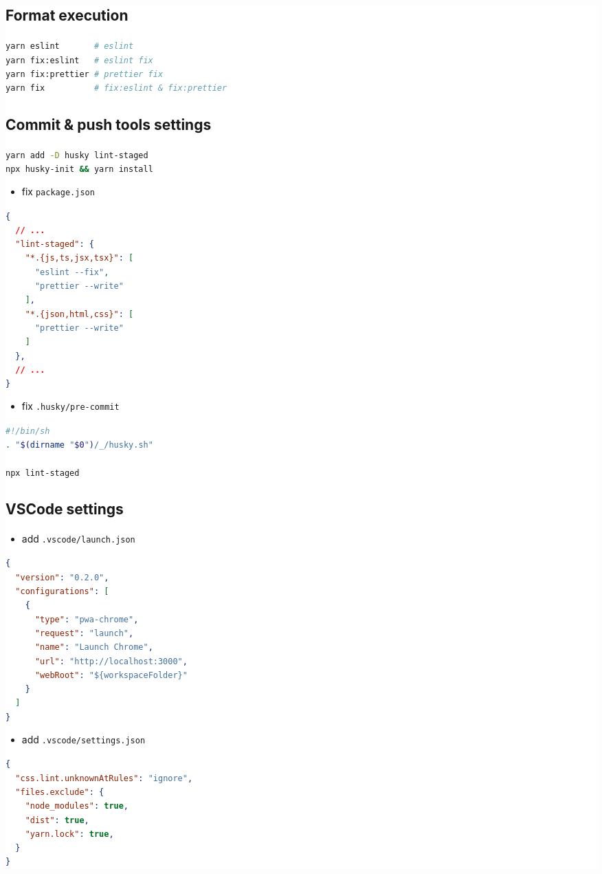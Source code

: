 ## Format execution
```bash
yarn eslint       # eslint
yarn fix:eslint   # eslint fix
yarn fix:prettier # prettier fix
yarn fix          # fix:eslint & fix:prettier
```

## Commit & push tools settings
```bash
yarn add -D husky lint-staged
npx husky-init && yarn install
```
- fix `package.json`
```json
{
  // ...
  "lint-staged": {
    "*.{js,ts,jsx,tsx}": [
      "eslint --fix",
      "prettier --write"
    ],
    "*.{json,html,css}": [
      "prettier --write"
    ]
  },
  // ...
}
```
- fix `.husky/pre-commit`
```bash
#!/bin/sh
. "$(dirname "$0")/_/husky.sh"

npx lint-staged
```

## VSCode settings
- add `.vscode/launch.json`
```json
{
  "version": "0.2.0",
  "configurations": [
    {
      "type": "pwa-chrome",
      "request": "launch",
      "name": "Launch Chrome",
      "url": "http://localhost:3000",
      "webRoot": "${workspaceFolder}"
    }
  ]
}
```
- add `.vscode/settings.json`
```json
{
  "css.lint.unknownAtRules": "ignore",
  "files.exclude": {
    "node_modules": true,
    "dist": true,
    "yarn.lock": true,
  }
}
```